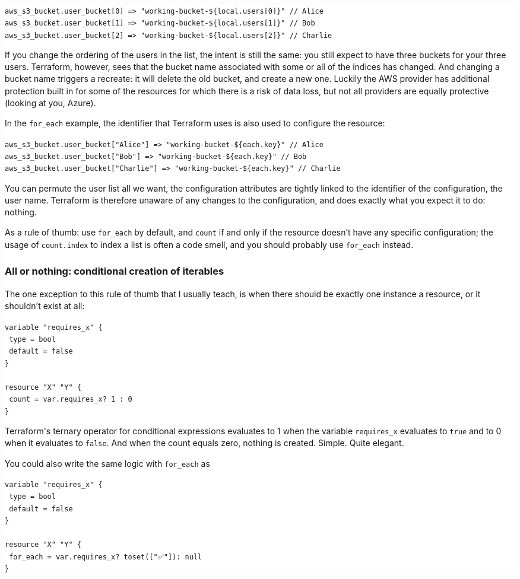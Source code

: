 ```
aws_s3_bucket.user_bucket[0] => "working-bucket-${local.users[0]}" // Alice  
aws_s3_bucket.user_bucket[1] => "working-bucket-${local.users[1]}" // Bob  
aws_s3_bucket.user_bucket[2] => "working-bucket-${local.users[2]}" // Charlie
```

If you change the ordering of the users in the list, the intent is still the same: you still expect to have three buckets for your three users. Terraform, however, sees that the bucket name associated with some or all of the indices has changed. And changing a bucket name triggers a recreate: it will delete the old bucket, and create a new one. Luckily the AWS provider has additional protection built in for some of the resources for which there is a risk of data loss, but not all providers are equally protective (looking at you, Azure).

In the `for_each` example, the identifier that Terraform uses is also used to configure the resource:

```
aws_s3_bucket.user_bucket["Alice"] => "working-bucket-${each.key}" // Alice  
aws_s3_bucket.user_bucket["Bob"] => "working-bucket-${each.key}" // Bob  
aws_s3_bucket.user_bucket["Charlie"] => "working-bucket-${each.key}" // Charlie
```

You can permute the user list all we want, the configuration attributes are tightly linked to the identifier of the configuration, the user name. Terraform is therefore unaware of any changes to the configuration, and does exactly what you expect it to do: nothing.

As a rule of thumb: use `for_each` by default, and `count` if and only if the resource doesn’t have any specific configuration; the usage of `count.index` to index a list is often a code smell, and you should probably use `for_each` instead.

### All or nothing: conditional creation of iterables

The one exception to this rule of thumb that I usually teach, is when there should be exactly one instance a resource, or it shouldn’t exist at all:

```
variable "requires_x" {  
 type = bool  
 default = false  
}  
  
resource "X" "Y" {  
 count = var.requires_x? 1 : 0  
}
```

Terraform's ternary operator for conditional expressions evaluates to 1 when the variable `requires_x` evaluates to `true` and to 0 when it evaluates to `false`. And when the count equals zero, nothing is created. Simple. Quite elegant.

You could also write the same logic with `for_each` as

```
variable "requires_x" {  
 type = bool  
 default = false  
}  
  
resource "X" "Y" {  
 for_each = var.requires_x? toset(["✅"]): null  
}
```
